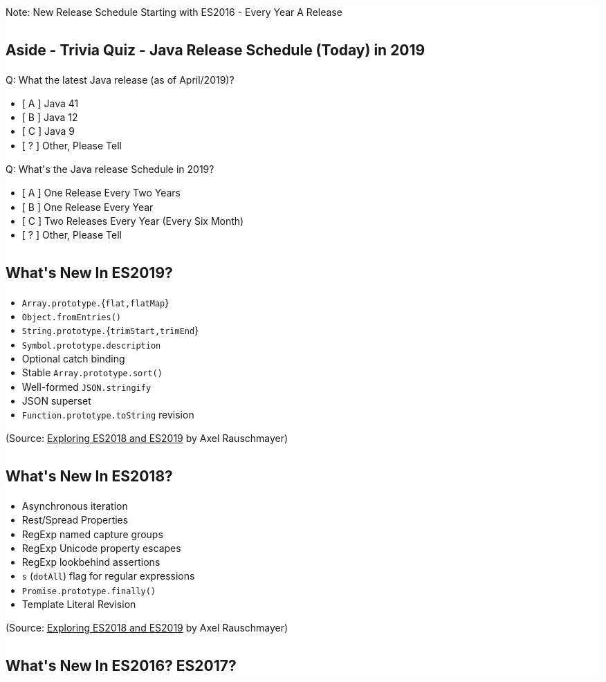 Note: New Release Schedule Starting with ES2016 - Every Year A Release


## Aside - Trivia Quiz - Java Release Schedule (Today) in 2019

Q: What the latest Java release (as of April/2019)?

- [ A ] Java 41
- [ B ] Java 12
- [ C ] Java 9
- [ ? ] Other, Please Tell

Q: What's the Java release Schedule in 2019?

- [ A ] One Release Every Two Years
- [ B ] One Release Every Year
- [ C ] Two Releases Every Year (Every Six Month)
- [ ? ] Other, Please Tell




## What's New In ES2019?

- `Array.prototype.`{`flat,flatMap`}
- `Object.fromEntries()`
- `String.prototype.`{`trimStart,trimEnd`}
- `Symbol.prototype.description`
- Optional catch binding
- Stable `Array.prototype.sort()`
- Well-formed `JSON.stringify`
- JSON superset
- `Function.prototype.toString` revision

(Source: [Exploring ES2018 and ES2019](http://exploringjs.com/es2018-es2019/toc.html) by Axel Rauschmayer)


## What's New In ES2018?

- Asynchronous iteration
- Rest/Spread Properties
- RegExp named capture groups
- RegExp Unicode property escapes
- RegExp lookbehind assertions
- `s` (`dotAll`) flag for regular expressions
- `Promise.prototype.finally()`
- Template Literal Revision

(Source: [Exploring ES2018 and ES2019](http://exploringjs.com/es2018-es2019/toc.html) by Axel Rauschmayer)


## What's New In ES2016? ES2017?
